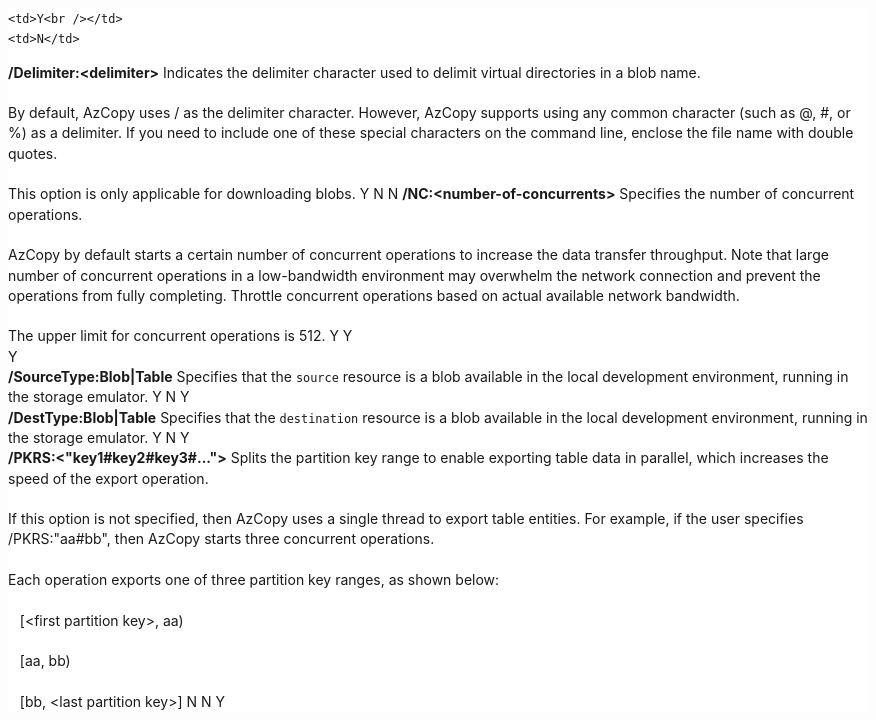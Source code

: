     <td>Y<br /></td>
    <td>N</td>
  </tr>
  <tr>
    <td><b>/Delimiter:&lt;delimiter&gt;</b></td>
    <td>Indicates the delimiter character used to delimit virtual directories in a blob name.<br /><br />
        By default, AzCopy uses / as the delimiter character. However, AzCopy supports using any common character (such as @, #, or %) as a delimiter. If you need to include one of these special characters on the command line, enclose the file name with double quotes. 
        <br /><br />
        This option is only applicable for downloading blobs.</td>
    <td>Y</td>
    <td>N</td>
    <td>N</td>
  </tr>
  <tr>
    <td><b>/NC:&lt;number-of-concurrents&gt;</b></td>
    <td>Specifies the number of concurrent operations.
        <br /><br />
        AzCopy by default starts a certain number of concurrent operations to increase the data transfer throughput. Note that large number of concurrent operations in a low-bandwidth environment may overwhelm the network connection and prevent the operations from fully completing. Throttle concurrent operations based on actual available network bandwidth.
        <br /><br />
		The upper limit for concurrent operations is 512.</td>
    <td>Y</td>
    <td>Y<br /></td>
    <td>Y<br /></td>
  </tr>
  <tr>
    <td><b>/SourceType:Blob|Table</b></td>
    <td>Specifies that the <code>source</code> resource is a blob available in the local development environment, running in the storage emulator.</td>
    <td>Y</td>
    <td>N</td>
    <td>Y<br /></td>
  </tr>
  <tr>
    <td><b>/DestType:Blob|Table</b></td>
    <td>Specifies that the <code>destination</code> resource is a blob available in the local development environment, running in the storage emulator.</td>
    <td>Y</td>
    <td>N</td>
    <td>Y<br /></td>
  </tr>
  <tr>
    <td><strong>/PKRS:&lt;&quot;key1#key2#key3#...&quot;&gt;</strong></td>
    <td>Splits the partition key range to enable exporting table data in parallel, which increases the speed of the export operation.
        <br /><br />
        If this option is not specified, then AzCopy uses a single thread to export table entities. For example, if the user specifies /PKRS:&quot;aa#bb&quot;, then AzCopy starts three concurrent operations.
        <br /><br />
        Each operation exports one of three partition key ranges, as shown below: 
        <br /><br />
        &nbsp;&nbsp;&nbsp;&#91;&lt;first partition key&gt;, aa&#41; 
        <br /><br />
        &nbsp;&nbsp;&nbsp;&#91;aa, bb&#41;
        <br /><br />
        &nbsp;&nbsp;&nbsp;&#91;bb, &lt;last partition key&gt;&#93; </td>
    <td>N</td>
    <td>N</td>
    <td>Y<br /></td>